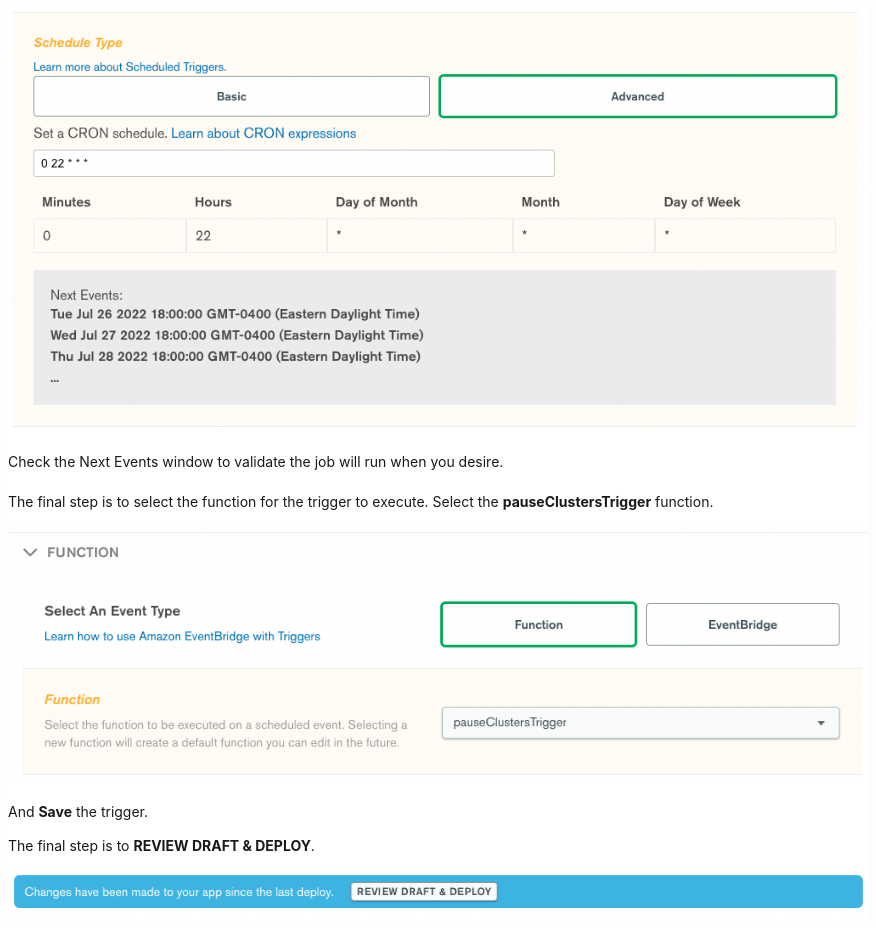 

![Schedule Type](images/schedule_type.png )


Check the Next Events window to validate the job will run when you desire. \
 \
The final step is to select the function for the trigger to execute. Select the **pauseClustersTrigger** function.





![Trigger Function](images/linked_function.png )


And **Save** the trigger.

The final step is to **REVIEW DRAFT & DEPLOY**. 

![Review Draft & Deploy](images/review_and_deploy.png )
